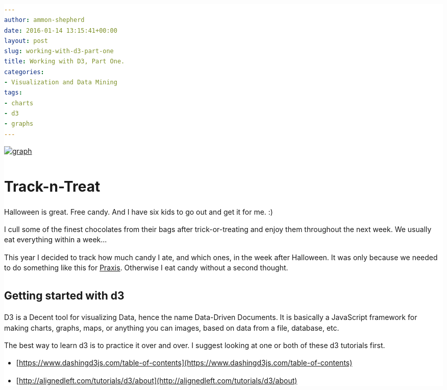 ```yaml
---
author: ammon-shepherd
date: 2016-01-14 13:15:41+00:00
layout: post
slug: working-with-d3-part-one
title: Working with D3, Part One.
categories:
- Visualization and Data Mining
tags:
- charts
- d3
- graphs
---
```


[![graph](http://scholarslab.org/wp-content/uploads/2016/01/graph.png)](http://scholarslab.org/wp-content/uploads/2016/01/graph.png)





# Track-n-Treat



Halloween is great. Free candy. And I have six kids to go out and get it for me. :)

I cull some of the finest chocolates from their bags after trick-or-treating and enjoy them throughout the next week. We usually eat everything within a week...

This year I decided to track how much candy I ate, and which ones, in the week after Halloween. It was only because we needed to do something like this for [Praxis](http://praxis.scholarslab.org/memo/2015/10/30/track-the-treat/). Otherwise I eat candy without a second thought.



## [](https://github.com/mossiso/track-n-treat/blob/master/D3-Instructions-Part-1.md#getting-started-with-d3)Getting started with d3



D3 is a Decent tool for visualizing Data, hence the name Data-Driven Documents. It is basically a JavaScript framework for making charts, graphs, maps, or anything you can images, based on data from a file, database, etc.

The best way to learn d3 is to practice it over and over. I suggest looking at one or both of these d3 tutorials first.




    
  * [https://www.dashingd3js.com/table-of-contents](https://www.dashingd3js.com/table-of-contents)

    
  * [http://alignedleft.com/tutorials/d3/about](http://alignedleft.com/tutorials/d3/about)
